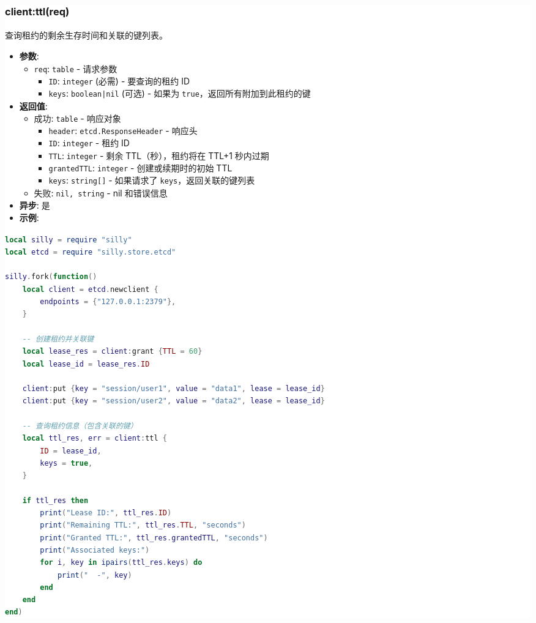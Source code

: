 ### client:ttl(req)

查询租约的剩余生存时间和关联的键列表。

- **参数**:
  - `req`: `table` - 请求参数
    - `ID`: `integer` (必需) - 要查询的租约 ID
    - `keys`: `boolean|nil` (可选) - 如果为 `true`，返回所有附加到此租约的键
- **返回值**:
  - 成功: `table` - 响应对象
    - `header`: `etcd.ResponseHeader` - 响应头
    - `ID`: `integer` - 租约 ID
    - `TTL`: `integer` - 剩余 TTL（秒），租约将在 TTL+1 秒内过期
    - `grantedTTL`: `integer` - 创建或续期时的初始 TTL
    - `keys`: `string[]` - 如果请求了 `keys`，返回关联的键列表
  - 失败: `nil, string` - nil 和错误信息
- **异步**: 是
- **示例**:

```lua validate
local silly = require "silly"
local etcd = require "silly.store.etcd"

silly.fork(function()
    local client = etcd.newclient {
        endpoints = {"127.0.0.1:2379"},
    }

    -- 创建租约并关联键
    local lease_res = client:grant {TTL = 60}
    local lease_id = lease_res.ID

    client:put {key = "session/user1", value = "data1", lease = lease_id}
    client:put {key = "session/user2", value = "data2", lease = lease_id}

    -- 查询租约信息（包含关联的键）
    local ttl_res, err = client:ttl {
        ID = lease_id,
        keys = true,
    }

    if ttl_res then
        print("Lease ID:", ttl_res.ID)
        print("Remaining TTL:", ttl_res.TTL, "seconds")
        print("Granted TTL:", ttl_res.grantedTTL, "seconds")
        print("Associated keys:")
        for i, key in ipairs(ttl_res.keys) do
            print("  -", key)
        end
    end
end)
```
